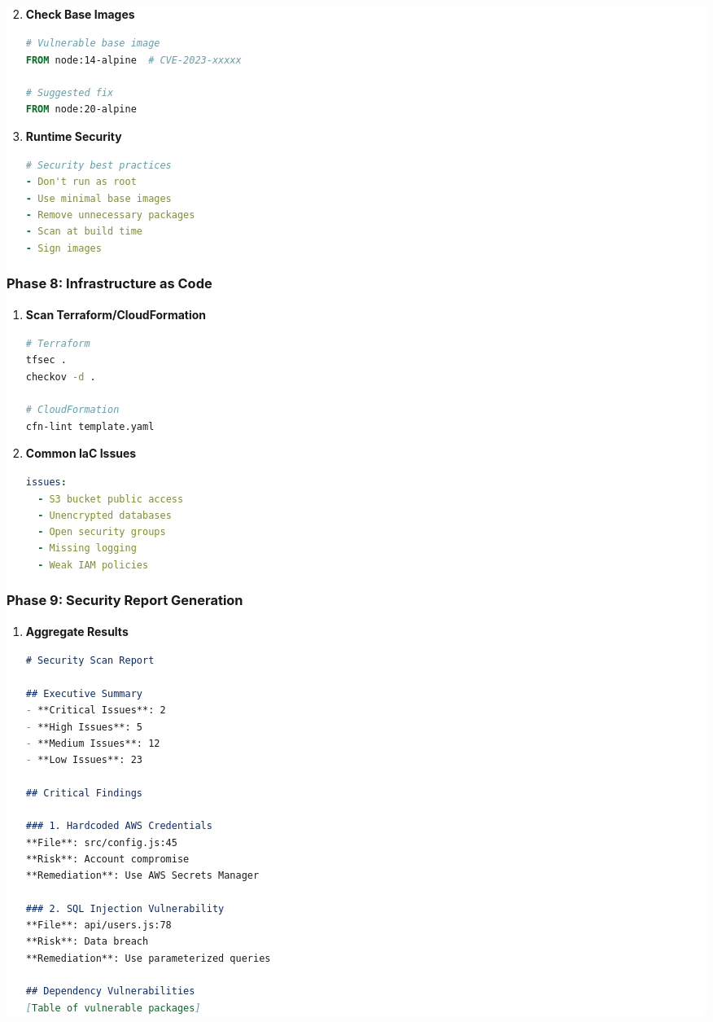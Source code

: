2. **Check Base Images**
   ```dockerfile
   # Vulnerable base image
   FROM node:14-alpine  # CVE-2023-xxxxx
   
   # Suggested fix
   FROM node:20-alpine
   ```

3. **Runtime Security**
   ```yaml
   # Security best practices
   - Don't run as root
   - Use minimal base images
   - Remove unnecessary packages
   - Scan at build time
   - Sign images
   ```

### Phase 8: Infrastructure as Code
1. **Scan Terraform/CloudFormation**
   ```bash
   # Terraform
   tfsec .
   checkov -d .
   
   # CloudFormation
   cfn-lint template.yaml
   ```

2. **Common IaC Issues**
   ```yaml
   issues:
     - S3 bucket public access
     - Unencrypted databases
     - Open security groups
     - Missing logging
     - Weak IAM policies
   ```

### Phase 9: Security Report Generation
1. **Aggregate Results**
   ```markdown
   # Security Scan Report
   
   ## Executive Summary
   - **Critical Issues**: 2
   - **High Issues**: 5
   - **Medium Issues**: 12
   - **Low Issues**: 23
   
   ## Critical Findings
   
   ### 1. Hardcoded AWS Credentials
   **File**: src/config.js:45
   **Risk**: Account compromise
   **Remediation**: Use AWS Secrets Manager
   
   ### 2. SQL Injection Vulnerability
   **File**: api/users.js:78
   **Risk**: Data breach
   **Remediation**: Use parameterized queries
   
   ## Dependency Vulnerabilities
   [Table of vulnerable packages]
   
   ```